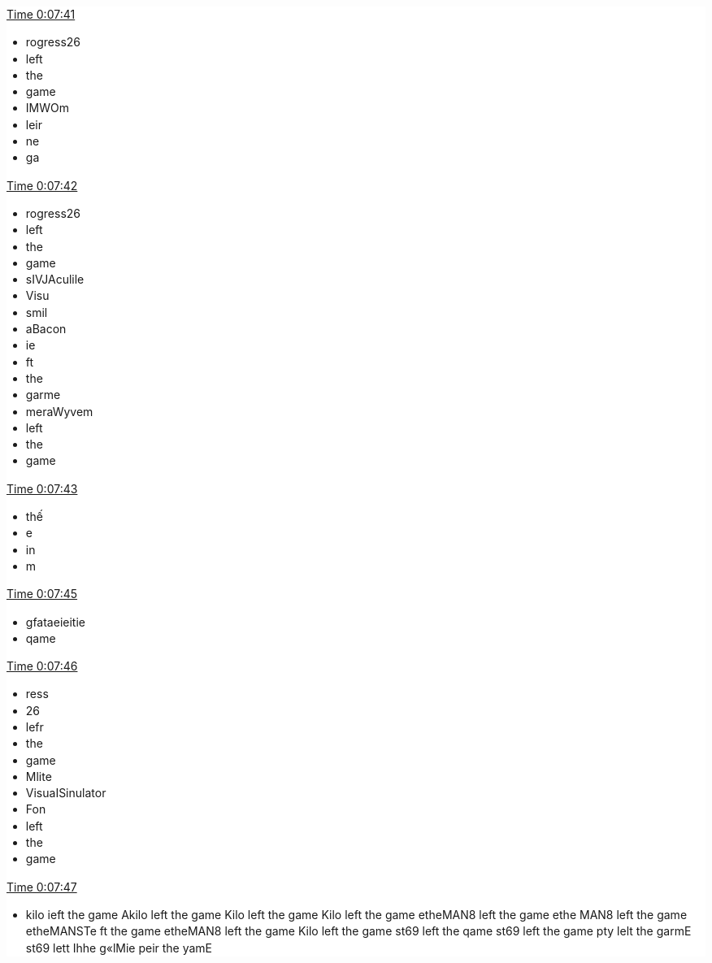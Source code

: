  [Time 0:07:41](https://youtu.be/bjhnNsvGsaI?t=456) 
- rogress26 
- left 
- the 
- game 
- IMWOm 
- leir 
- ne 
- ga 

 [Time 0:07:42](https://youtu.be/bjhnNsvGsaI?t=457) 
- rogress26 
- left 
- the 
- game 
- sIVJAculile 
- Visu 
- smil 
- aBacon 
- ie 
- ft 
- the 
- garme 
- meraWyvem 
- left 
- the 
- game 

 [Time 0:07:43](https://youtu.be/bjhnNsvGsaI?t=458) 
- thế 
- e 
- in 
- m 

 [Time 0:07:45](https://youtu.be/bjhnNsvGsaI?t=460) 
- gfataeieitie 
- qame 

 [Time 0:07:46](https://youtu.be/bjhnNsvGsaI?t=461) 
- ress 
- 26 
- lefr 
- the 
- game 
- Mlite 
- VisuaISinulator 
- Fon 
- left 
- the 
- game 

 [Time 0:07:47](https://youtu.be/bjhnNsvGsaI?t=462) 
- kilo ieft the game
Akilo left the game
Kilo left the game
Kilo left the game
etheMAN8 left the game
ethe MAN8 left the game
etheMANSTe ft the game
etheMAN8 left the game
Kilo left the game
st69 left the qame
st69 left the game
pty lelt the garmE
st69 lett Ihhe g«lMie
peir the yamE